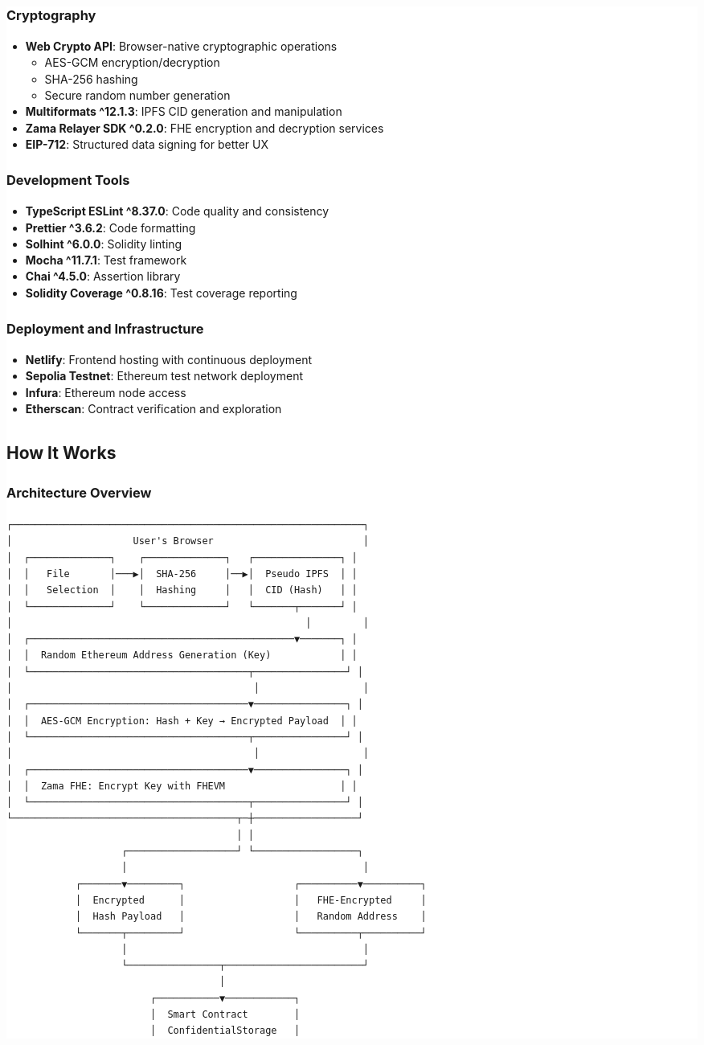 ### Cryptography

- **Web Crypto API**: Browser-native cryptographic operations
  - AES-GCM encryption/decryption
  - SHA-256 hashing
  - Secure random number generation
- **Multiformats ^12.1.3**: IPFS CID generation and manipulation
- **Zama Relayer SDK ^0.2.0**: FHE encryption and decryption services
- **EIP-712**: Structured data signing for better UX

### Development Tools

- **TypeScript ESLint ^8.37.0**: Code quality and consistency
- **Prettier ^3.6.2**: Code formatting
- **Solhint ^6.0.0**: Solidity linting
- **Mocha ^11.7.1**: Test framework
- **Chai ^4.5.0**: Assertion library
- **Solidity Coverage ^0.8.16**: Test coverage reporting

### Deployment and Infrastructure

- **Netlify**: Frontend hosting with continuous deployment
- **Sepolia Testnet**: Ethereum test network deployment
- **Infura**: Ethereum node access
- **Etherscan**: Contract verification and exploration

## How It Works

### Architecture Overview

```
┌─────────────────────────────────────────────────────────────┐
│                     User's Browser                          │
│  ┌──────────────┐    ┌──────────────┐   ┌───────────────┐ │
│  │   File       │───▶│  SHA-256     │──▶│  Pseudo IPFS  │ │
│  │   Selection  │    │  Hashing     │   │  CID (Hash)   │ │
│  └──────────────┘    └──────────────┘   └───────┬───────┘ │
│                                                   │         │
│  ┌──────────────────────────────────────────────▼───────┐ │
│  │  Random Ethereum Address Generation (Key)            │ │
│  └──────────────────────────────────────┬────────────────┘ │
│                                          │                  │
│  ┌──────────────────────────────────────▼────────────────┐ │
│  │  AES-GCM Encryption: Hash + Key → Encrypted Payload  │ │
│  └──────────────────────────────────────┬────────────────┘ │
│                                          │                  │
│  ┌──────────────────────────────────────▼────────────────┐ │
│  │  Zama FHE: Encrypt Key with FHEVM                    │ │
│  └──────────────────────────────────────┬────────────────┘ │
└───────────────────────────────────────┬─┼──────────────────┘
                                        │ │
                    ┌───────────────────┘ └──────────────────┐
                    │                                         │
            ┌───────▼─────────┐                   ┌──────────▼──────────┐
            │  Encrypted      │                   │   FHE-Encrypted     │
            │  Hash Payload   │                   │   Random Address    │
            └───────┬─────────┘                   └──────────┬──────────┘
                    │                                         │
                    └────────────────┬────────────────────────┘
                                     │
                         ┌───────────▼────────────┐
                         │  Smart Contract        │
                         │  ConfidentialStorage   │
```